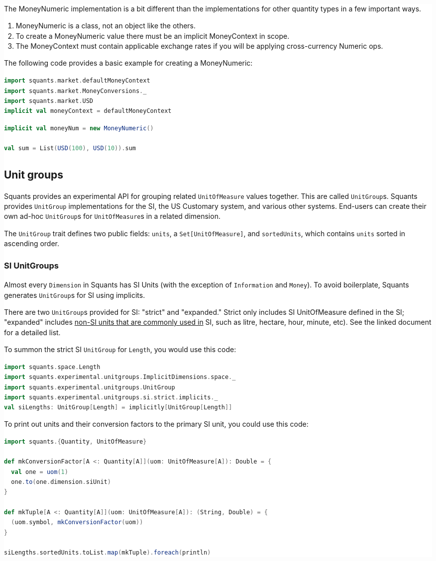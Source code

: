 The MoneyNumeric implementation is a bit different than the implementations for other quantity types
in a few important ways.

1. MoneyNumeric is a class, not an object like the others.
2. To create a MoneyNumeric value there must be an implicit MoneyContext in scope.
3. The MoneyContext must contain applicable exchange rates if you will be applying cross-currency Numeric ops.

The following code provides a basic example for creating a MoneyNumeric:

```scala mdoc:reset:silent
import squants.market.defaultMoneyContext
import squants.market.MoneyConversions._
import squants.market.USD
implicit val moneyContext = defaultMoneyContext
```

```scala mdoc
implicit val moneyNum = new MoneyNumeric()

val sum = List(USD(100), USD(10)).sum
```

## Unit groups

Squants provides an experimental API for grouping related `UnitOfMeasure` values together.
This are called `UnitGroup`s. Squants provides `UnitGroup` implementations for the SI, the US Customary system, and various other systems. End-users can create their own ad-hoc `UnitGroup`s for `UnitOfMeasure`s in a related dimension.

The `UnitGroup` trait defines two public fields: `units`, a `Set[UnitOfMeasure]`, and `sortedUnits`, which contains `units` sorted in ascending order.

### SI UnitGroups

Almost every `Dimension` in Squants has SI Units (with the exception of `Information`
and `Money`). To avoid boilerplate, Squants generates `UnitGroup`s for SI using implicits.

There are two `UnitGroup`s provided for SI: "strict" and "expanded." Strict only includes SI
UnitOfMeasure defined in the SI; "expanded" includes [non-SI units that are commonly used in](http://www.bipm.org/en/publications/si-brochure/table6.html)
SI, such as litre, hectare, hour, minute, etc). See the linked document for a detailed list.

To summon the strict SI `UnitGroup` for `Length`, you would use this code:

```scala mdoc:reset:book
import squants.space.Length
import squants.experimental.unitgroups.ImplicitDimensions.space._
import squants.experimental.unitgroups.UnitGroup
import squants.experimental.unitgroups.si.strict.implicits._
val siLengths: UnitGroup[Length] = implicitly[UnitGroup[Length]]
```

To print out units and their conversion factors to the primary SI unit, you could use this code:

```scala mdoc
import squants.{Quantity, UnitOfMeasure}

def mkConversionFactor[A <: Quantity[A]](uom: UnitOfMeasure[A]): Double = {
  val one = uom(1)
  one.to(one.dimension.siUnit)
}

def mkTuple[A <: Quantity[A]](uom: UnitOfMeasure[A]): (String, Double) = {
  (uom.symbol, mkConversionFactor(uom))
}

siLengths.sortedUnits.toList.map(mkTuple).foreach(println)
```
